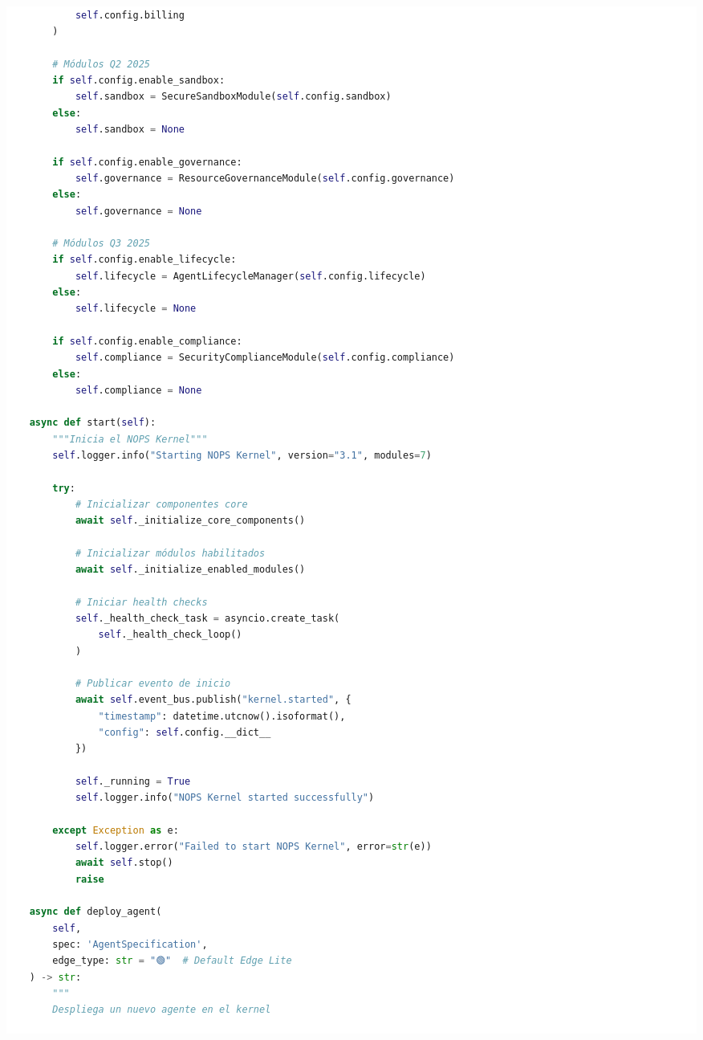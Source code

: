 ```python
            self.config.billing
        )
        
        # Módulos Q2 2025
        if self.config.enable_sandbox:
            self.sandbox = SecureSandboxModule(self.config.sandbox)
        else:
            self.sandbox = None
            
        if self.config.enable_governance:
            self.governance = ResourceGovernanceModule(self.config.governance)
        else:
            self.governance = None
        
        # Módulos Q3 2025
        if self.config.enable_lifecycle:
            self.lifecycle = AgentLifecycleManager(self.config.lifecycle)
        else:
            self.lifecycle = None
            
        if self.config.enable_compliance:
            self.compliance = SecurityComplianceModule(self.config.compliance)
        else:
            self.compliance = None
    
    async def start(self):
        """Inicia el NOPS Kernel"""
        self.logger.info("Starting NOPS Kernel", version="3.1", modules=7)
        
        try:
            # Inicializar componentes core
            await self._initialize_core_components()
            
            # Inicializar módulos habilitados
            await self._initialize_enabled_modules()
            
            # Iniciar health checks
            self._health_check_task = asyncio.create_task(
                self._health_check_loop()
            )
            
            # Publicar evento de inicio
            await self.event_bus.publish("kernel.started", {
                "timestamp": datetime.utcnow().isoformat(),
                "config": self.config.__dict__
            })
            
            self._running = True
            self.logger.info("NOPS Kernel started successfully")
            
        except Exception as e:
            self.logger.error("Failed to start NOPS Kernel", error=str(e))
            await self.stop()
            raise
    
    async def deploy_agent(
        self,
        spec: 'AgentSpecification',
        edge_type: str = "🟢"  # Default Edge Lite
    ) -> str:
        """
        Despliega un nuevo agente en el kernel
        
```
